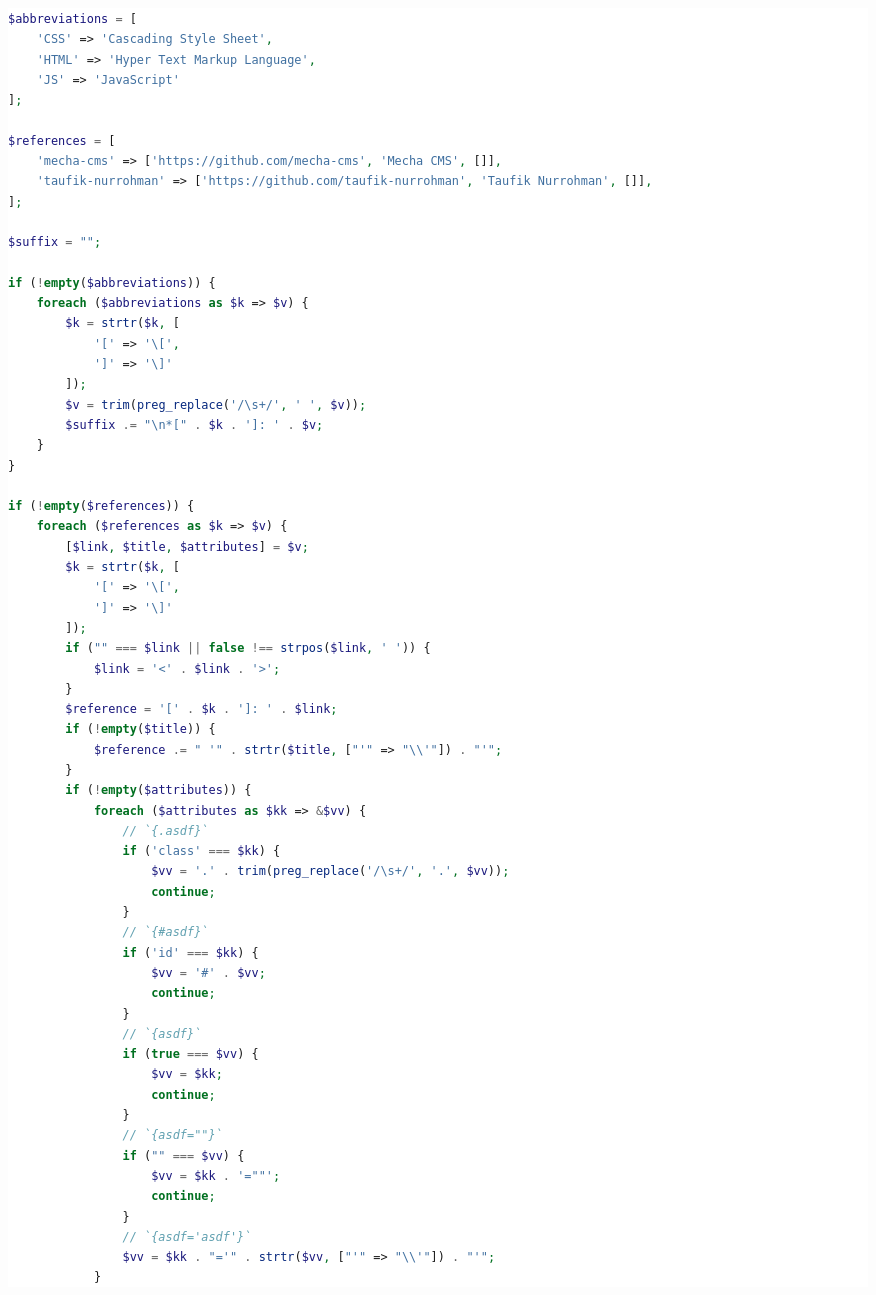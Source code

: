 ~~~ php
$abbreviations = [
    'CSS' => 'Cascading Style Sheet',
    'HTML' => 'Hyper Text Markup Language',
    'JS' => 'JavaScript'
];

$references = [
    'mecha-cms' => ['https://github.com/mecha-cms', 'Mecha CMS', []],
    'taufik-nurrohman' => ['https://github.com/taufik-nurrohman', 'Taufik Nurrohman', []],
];

$suffix = "";

if (!empty($abbreviations)) {
    foreach ($abbreviations as $k => $v) {
        $k = strtr($k, [
            '[' => '\[',
            ']' => '\]'
        ]);
        $v = trim(preg_replace('/\s+/', ' ', $v));
        $suffix .= "\n*[" . $k . ']: ' . $v;
    }
}

if (!empty($references)) {
    foreach ($references as $k => $v) {
        [$link, $title, $attributes] = $v;
        $k = strtr($k, [
            '[' => '\[',
            ']' => '\]'
        ]);
        if ("" === $link || false !== strpos($link, ' ')) {
            $link = '<' . $link . '>';
        }
        $reference = '[' . $k . ']: ' . $link;
        if (!empty($title)) {
            $reference .= " '" . strtr($title, ["'" => "\\'"]) . "'";
        }
        if (!empty($attributes)) {
            foreach ($attributes as $kk => &$vv) {
                // `{.asdf}`
                if ('class' === $kk) {
                    $vv = '.' . trim(preg_replace('/\s+/', '.', $vv));
                    continue;
                }
                // `{#asdf}`
                if ('id' === $kk) {
                    $vv = '#' . $vv;
                    continue;
                }
                // `{asdf}`
                if (true === $vv) {
                    $vv = $kk;
                    continue;
                }
                // `{asdf=""}`
                if ("" === $vv) {
                    $vv = $kk . '=""';
                    continue;
                }
                // `{asdf='asdf'}`
                $vv = $kk . "='" . strtr($vv, ["'" => "\\'"]) . "'";
            }
~~~

[from.php]: https://img.shields.io/github/size/taufik-nurrohman/markdown/from.php?branch=main&color=%234f5d95&label=from.php&labelColor=%231f2328&style=flat-square
[to.php]: https://img.shields.io/github/size/taufik-nurrohman/markdown/to.php?branch=main&color=%234f5d95&label=to.php&labelColor=%231f2328&style=flat-square